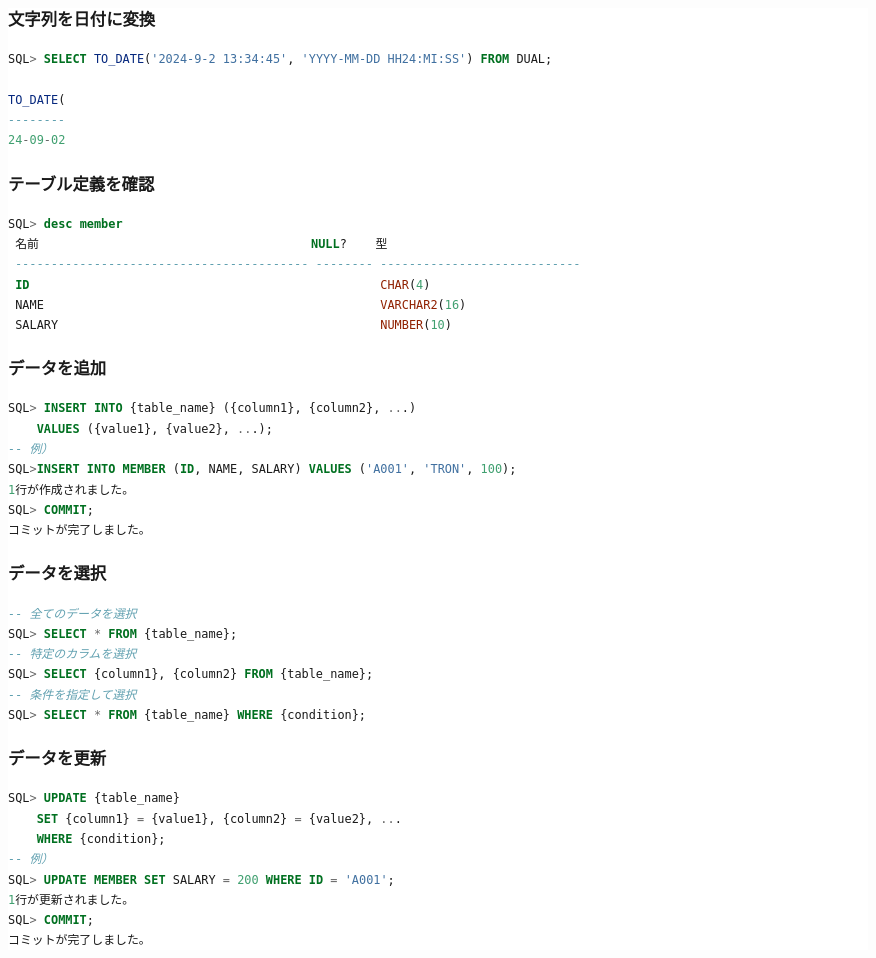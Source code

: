 ### 文字列を日付に変換
```sql
SQL> SELECT TO_DATE('2024-9-2 13:34:45', 'YYYY-MM-DD HH24:MI:SS') FROM DUAL;

TO_DATE(
--------
24-09-02
```

### テーブル定義を確認
```sql
SQL> desc member
 名前                                      NULL?    型
 ----------------------------------------- -------- ----------------------------
 ID                                                 CHAR(4)
 NAME                                               VARCHAR2(16)
 SALARY                                             NUMBER(10)

```

### データを追加
```sql
SQL> INSERT INTO {table_name} ({column1}, {column2}, ...)
    VALUES ({value1}, {value2}, ...);
-- 例）
SQL>INSERT INTO MEMBER (ID, NAME, SALARY) VALUES ('A001', 'TRON', 100);
1行が作成されました。
SQL> COMMIT;
コミットが完了しました。
```

### データを選択
```sql
-- 全てのデータを選択
SQL> SELECT * FROM {table_name};
-- 特定のカラムを選択
SQL> SELECT {column1}, {column2} FROM {table_name};
-- 条件を指定して選択
SQL> SELECT * FROM {table_name} WHERE {condition};

```
### データを更新
```sql
SQL> UPDATE {table_name}
    SET {column1} = {value1}, {column2} = {value2}, ...
    WHERE {condition};
-- 例）
SQL> UPDATE MEMBER SET SALARY = 200 WHERE ID = 'A001';
1行が更新されました。
SQL> COMMIT;
コミットが完了しました。
```
